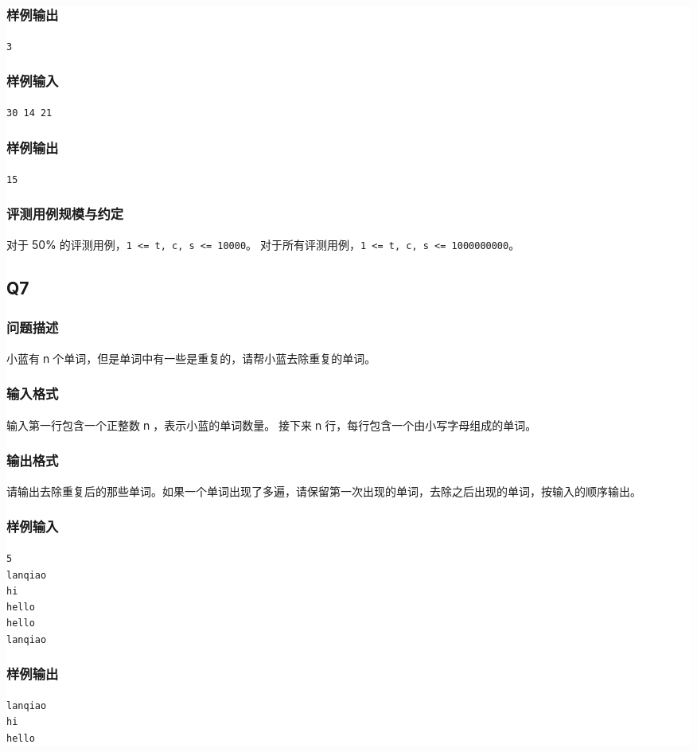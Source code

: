 ### 样例输出

```text
3
```

### 样例输入

```text
30 14 21
```

### 样例输出

```text
15
```

### 评测用例规模与约定

对于 50% 的评测用例，`1 <= t, c, s <= 10000`。
对于所有评测用例，`1 <= t, c, s <= 1000000000`。

## Q7

### 问题描述

小蓝有 n 个单词，但是单词中有一些是重复的，请帮小蓝去除重复的单词。

### 输入格式

输入第一行包含一个正整数 n ，表示小蓝的单词数量。
接下来 n 行，每行包含一个由小写字母组成的单词。

### 输出格式

请输出去除重复后的那些单词。如果一个单词出现了多遍，请保留第一次出现的单词，去除之后出现的单词，按输入的顺序输出。

### 样例输入

```text
5
lanqiao
hi
hello
hello
lanqiao
```

### 样例输出

```text
lanqiao
hi
hello
```
